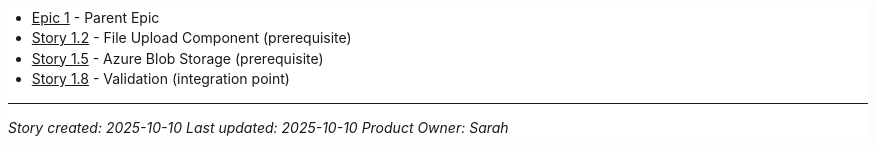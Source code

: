 - [Epic 1](../prd/epic-1-file-upload-storage.md) - Parent Epic
- [Story 1.2](./1.2.file-upload-component.md) - File Upload Component (prerequisite)
- [Story 1.5](./1.5.azure-blob-storage.md) - Azure Blob Storage (prerequisite)
- [Story 1.8](./1.8.file-validation-security.md) - Validation (integration point)

---

*Story created: 2025-10-10*
*Last updated: 2025-10-10*
*Product Owner: Sarah*
